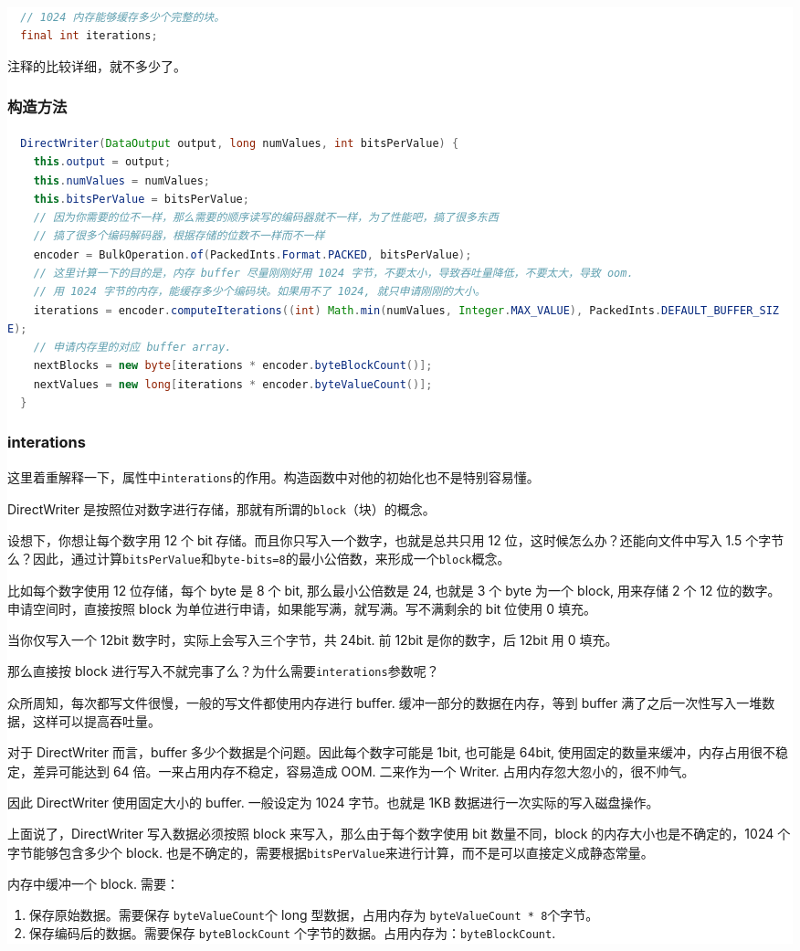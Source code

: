 ```java
  // 1024 内存能够缓存多少个完整的块。
  final int iterations;

```

注释的比较详细，就不多少了。

### 构造方法

```java
  DirectWriter(DataOutput output, long numValues, int bitsPerValue) {
    this.output = output;
    this.numValues = numValues;
    this.bitsPerValue = bitsPerValue;
    // 因为你需要的位不一样，那么需要的顺序读写的编码器就不一样，为了性能吧，搞了很多东西
    // 搞了很多个编码解码器，根据存储的位数不一样而不一样
    encoder = BulkOperation.of(PackedInts.Format.PACKED, bitsPerValue);
    // 这里计算一下的目的是，内存 buffer 尽量刚刚好用 1024 字节，不要太小，导致吞吐量降低，不要太大，导致 oom.
    // 用 1024 字节的内存，能缓存多少个编码块。如果用不了 1024, 就只申请刚刚的大小。
    iterations = encoder.computeIterations((int) Math.min(numValues, Integer.MAX_VALUE), PackedInts.DEFAULT_BUFFER_SIZE);
    // 申请内存里的对应 buffer array.
    nextBlocks = new byte[iterations * encoder.byteBlockCount()];
    nextValues = new long[iterations * encoder.byteValueCount()];
  }
```

### interations

这里着重解释一下，属性中`interations`的作用。构造函数中对他的初始化也不是特别容易懂。

DirectWriter 是按照位对数字进行存储，那就有所谓的`block`（块）的概念。

设想下，你想让每个数字用 12 个 bit 存储。而且你只写入一个数字，也就是总共只用 12 位，这时候怎么办？还能向文件中写入 1.5 个字节么？因此，通过计算`bitsPerValue`和`byte-bits=8`的最小公倍数，来形成一个`block`概念。

比如每个数字使用 12 位存储，每个 byte 是 8 个 bit, 那么最小公倍数是 24, 也就是 3 个 byte 为一个 block, 用来存储 2 个 12 位的数字。
申请空间时，直接按照 block 为单位进行申请，如果能写满，就写满。写不满剩余的 bit 位使用 0 填充。

当你仅写入一个 12bit 数字时，实际上会写入三个字节，共 24bit. 前 12bit 是你的数字，后 12bit 用 0 填充。

那么直接按 block 进行写入不就完事了么？为什么需要`interations`参数呢？

众所周知，每次都写文件很慢，一般的写文件都使用内存进行 buffer. 缓冲一部分的数据在内存，等到 buffer 满了之后一次性写入一堆数据，这样可以提高吞吐量。

对于 DirectWriter 而言，buffer 多少个数据是个问题。因此每个数字可能是 1bit, 也可能是 64bit, 使用固定的数量来缓冲，内存占用很不稳定，差异可能达到 64 倍。一来占用内存不稳定，容易造成 OOM. 二来作为一个 Writer. 占用内存忽大忽小的，很不帅气。

因此 DirectWriter 使用固定大小的 buffer. 一般设定为 1024 字节。也就是 1KB 数据进行一次实际的写入磁盘操作。

上面说了，DirectWriter 写入数据必须按照 block 来写入，那么由于每个数字使用 bit 数量不同，block 的内存大小也是不确定的，1024 个字节能够包含多少个 block. 也是不确定的，需要根据`bitsPerValue`来进行计算，而不是可以直接定义成静态常量。

内存中缓冲一个 block. 需要：

1. 保存原始数据。需要保存 `byteValueCount`个 long 型数据，占用内存为 `byteValueCount * 8`个字节。
2. 保存编码后的数据。需要保存 `byteBlockCount` 个字节的数据。占用内存为：`byteBlockCount`.
